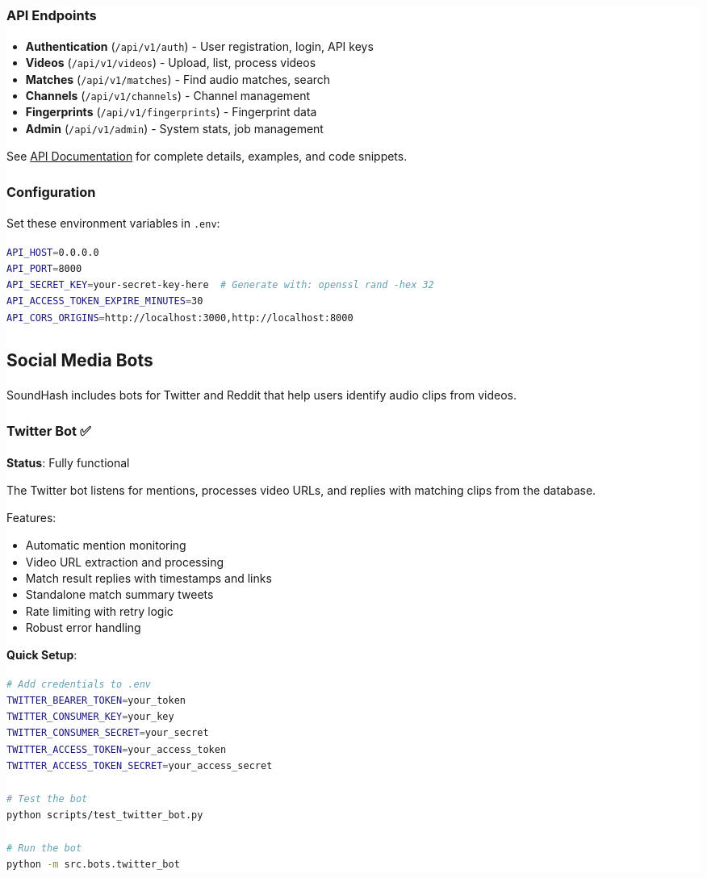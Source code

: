 ### API Endpoints

- **Authentication** (`/api/v1/auth`) - User registration, login, API keys
- **Videos** (`/api/v1/videos`) - Upload, list, process videos
- **Matches** (`/api/v1/matches`) - Find audio matches, search
- **Channels** (`/api/v1/channels`) - Channel management
- **Fingerprints** (`/api/v1/fingerprints`) - Fingerprint data
- **Admin** (`/api/v1/admin`) - System stats, job management

See [API Documentation](docs/API.md) for complete details, examples, and code snippets.

### Configuration

Set these environment variables in `.env`:

```bash
API_HOST=0.0.0.0
API_PORT=8000
API_SECRET_KEY=your-secret-key-here  # Generate with: openssl rand -hex 32
API_ACCESS_TOKEN_EXPIRE_MINUTES=30
API_CORS_ORIGINS=http://localhost:3000,http://localhost:8000
```

## Social Media Bots

SoundHash includes bots for Twitter and Reddit that help users identify audio clips from videos.

### Twitter Bot ✅

**Status**: Fully functional

The Twitter bot listens for mentions, processes video URLs, and replies with matching clips from the database.

Features:
- Automatic mention monitoring
- Video URL extraction and processing
- Match result replies with timestamps and links
- Standalone match summary tweets
- Rate limiting with retry logic
- Robust error handling

**Quick Setup**:
```bash
# Add credentials to .env
TWITTER_BEARER_TOKEN=your_token
TWITTER_CONSUMER_KEY=your_key
TWITTER_CONSUMER_SECRET=your_secret
TWITTER_ACCESS_TOKEN=your_access_token
TWITTER_ACCESS_TOKEN_SECRET=your_access_secret

# Test the bot
python scripts/test_twitter_bot.py

# Run the bot
python -m src.bots.twitter_bot
```
